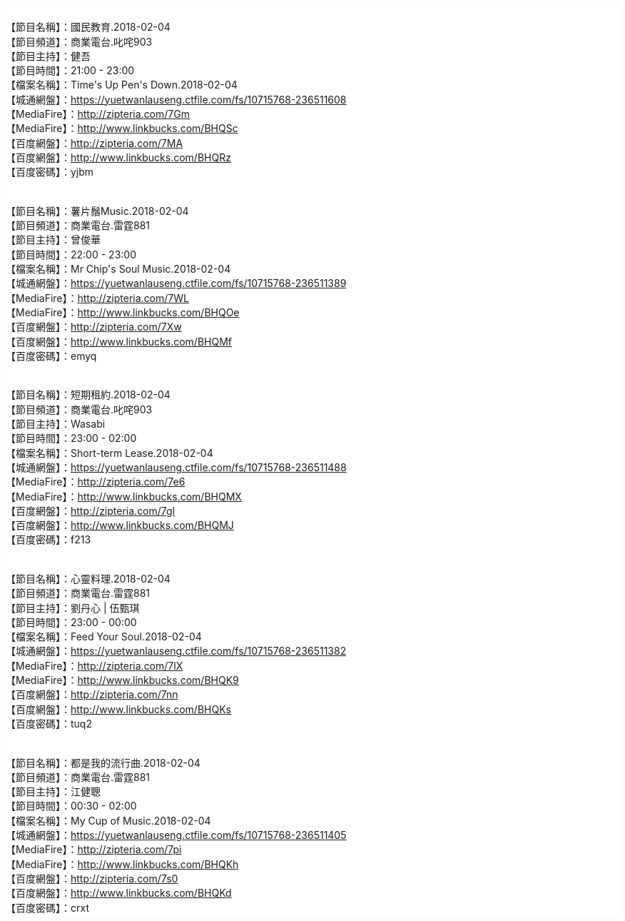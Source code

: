 <br>【節目名稱】：國民教育.2018-02-04
<br>【節目頻道】：商業電台.叱咤903
<br>【節目主持】：健吾
<br>【節目時間】：21:00 - 23:00
<br>【檔案名稱】：Time's Up Pen's Down.2018-02-04
<br>【城通網盤】：https://yuetwanlauseng.ctfile.com/fs/10715768-236511608
<br>【MediaFire】：http://zipteria.com/7Gm
<br>【MediaFire】：http://www.linkbucks.com/BHQSc
<br>【百度網盤】：http://zipteria.com/7MA
<br>【百度網盤】：http://www.linkbucks.com/BHQRz
<br>【百度密碼】：yjbm

<br>【節目名稱】：薯片鬚Music.2018-02-04
<br>【節目頻道】：商業電台.雷霆881
<br>【節目主持】：曾俊華
<br>【節目時間】：22:00 - 23:00
<br>【檔案名稱】：Mr Chip's Soul Music.2018-02-04
<br>【城通網盤】：https://yuetwanlauseng.ctfile.com/fs/10715768-236511389
<br>【MediaFire】：http://zipteria.com/7WL
<br>【MediaFire】：http://www.linkbucks.com/BHQOe
<br>【百度網盤】：http://zipteria.com/7Xw
<br>【百度網盤】：http://www.linkbucks.com/BHQMf
<br>【百度密碼】：emyq

<br>【節目名稱】：短期租約.2018-02-04
<br>【節目頻道】：商業電台.叱咤903
<br>【節目主持】：Wasabi
<br>【節目時間】：23:00 - 02:00
<br>【檔案名稱】：Short-term Lease.2018-02-04
<br>【城通網盤】：https://yuetwanlauseng.ctfile.com/fs/10715768-236511488
<br>【MediaFire】：http://zipteria.com/7e6
<br>【MediaFire】：http://www.linkbucks.com/BHQMX
<br>【百度網盤】：http://zipteria.com/7gl
<br>【百度網盤】：http://www.linkbucks.com/BHQMJ
<br>【百度密碼】：f213

<br>【節目名稱】：心靈料理.2018-02-04
<br>【節目頻道】：商業電台.雷霆881
<br>【節目主持】：劉丹心 | 伍甄琪
<br>【節目時間】：23:00 - 00:00
<br>【檔案名稱】：Feed Your Soul.2018-02-04
<br>【城通網盤】：https://yuetwanlauseng.ctfile.com/fs/10715768-236511382
<br>【MediaFire】：http://zipteria.com/7lX
<br>【MediaFire】：http://www.linkbucks.com/BHQK9
<br>【百度網盤】：http://zipteria.com/7nn
<br>【百度網盤】：http://www.linkbucks.com/BHQKs
<br>【百度密碼】：tuq2

<br>【節目名稱】：都是我的流行曲.2018-02-04
<br>【節目頻道】：商業電台.雷霆881
<br>【節目主持】：江健聰
<br>【節目時間】：00:30 - 02:00
<br>【檔案名稱】：My Cup of Music.2018-02-04
<br>【城通網盤】：https://yuetwanlauseng.ctfile.com/fs/10715768-236511405
<br>【MediaFire】：http://zipteria.com/7pi
<br>【MediaFire】：http://www.linkbucks.com/BHQKh
<br>【百度網盤】：http://zipteria.com/7s0
<br>【百度網盤】：http://www.linkbucks.com/BHQKd
<br>【百度密碼】：crxt
